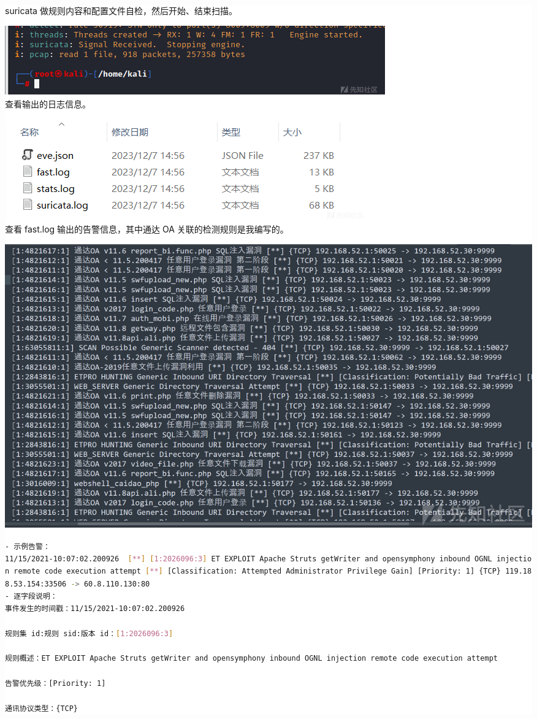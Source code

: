 suricata 做规则内容和配置文件自检，然后开始、结束扫描。

[![](assets/1709255841-e5781074eac9264574cd27ab482d7672.png)](https://xzfile.aliyuncs.com/media/upload/picture/20240228161643-b52cf9a6-d611-1.png)  
查看输出的日志信息。

[![](assets/1709255841-2d39c98c012c247cfabeea711679afac.png)](https://xzfile.aliyuncs.com/media/upload/picture/20240228161656-bcce147e-d611-1.png)  
查看 fast.log 输出的告警信息，其中通达 OA 关联的检测规则是我编写的。

[![](assets/1709255841-5d25ae1ebe862752e49abead4b6fea06.png)](https://xzfile.aliyuncs.com/media/upload/picture/20240228161814-eafe776c-d611-1.png)

```bash
- 示例告警：
11/15/2021-10:07:02.200926  [**] [1:2026096:3] ET EXPLOIT Apache Struts getWriter and opensymphony inbound OGNL injection remote code execution attempt [**] [Classification: Attempted Administrator Privilege Gain] [Priority: 1] {TCP} 119.188.53.154:33506 -> 60.8.110.130:80
- 逐字段说明：
事件发生的时间戳：11/15/2021-10:07:02.200926

规则集 id:规则 sid:版本 id：[1:2026096:3]

规则概述：ET EXPLOIT Apache Struts getWriter and opensymphony inbound OGNL injection remote code execution attempt

告警优先级：[Priority: 1]

通讯协议类型：{TCP}

```